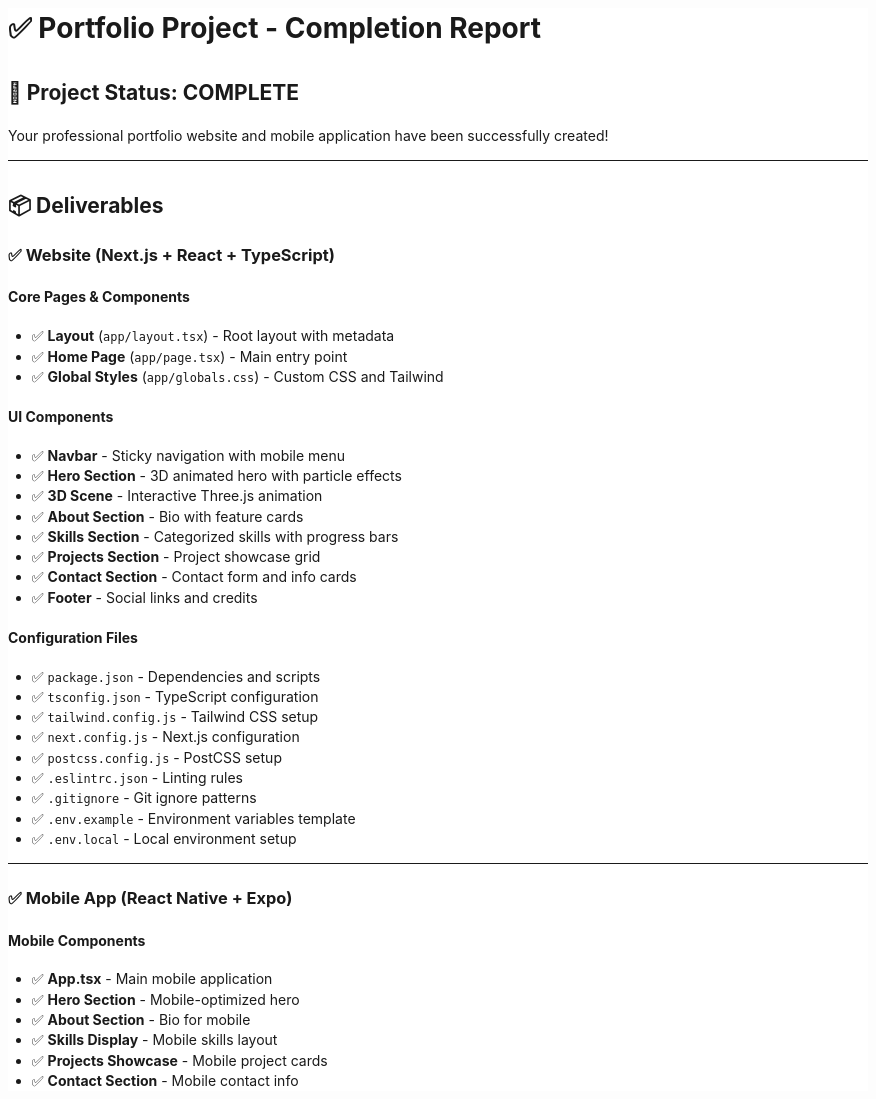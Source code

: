 # ✅ Portfolio Project - Completion Report

## 🎉 Project Status: COMPLETE

Your professional portfolio website and mobile application have been successfully created!

---

## 📦 Deliverables

### ✅ Website (Next.js + React + TypeScript)

#### Core Pages & Components
- ✅ **Layout** (`app/layout.tsx`) - Root layout with metadata
- ✅ **Home Page** (`app/page.tsx`) - Main entry point
- ✅ **Global Styles** (`app/globals.css`) - Custom CSS and Tailwind

#### UI Components
- ✅ **Navbar** - Sticky navigation with mobile menu
- ✅ **Hero Section** - 3D animated hero with particle effects
- ✅ **3D Scene** - Interactive Three.js animation
- ✅ **About Section** - Bio with feature cards
- ✅ **Skills Section** - Categorized skills with progress bars
- ✅ **Projects Section** - Project showcase grid
- ✅ **Contact Section** - Contact form and info cards
- ✅ **Footer** - Social links and credits

#### Configuration Files
- ✅ `package.json` - Dependencies and scripts
- ✅ `tsconfig.json` - TypeScript configuration
- ✅ `tailwind.config.js` - Tailwind CSS setup
- ✅ `next.config.js` - Next.js configuration
- ✅ `postcss.config.js` - PostCSS setup
- ✅ `.eslintrc.json` - Linting rules
- ✅ `.gitignore` - Git ignore patterns
- ✅ `.env.example` - Environment variables template
- ✅ `.env.local` - Local environment setup

---

### ✅ Mobile App (React Native + Expo)

#### Mobile Components
- ✅ **App.tsx** - Main mobile application
- ✅ **Hero Section** - Mobile-optimized hero
- ✅ **About Section** - Bio for mobile
- ✅ **Skills Display** - Mobile skills layout
- ✅ **Projects Showcase** - Mobile project cards
- ✅ **Contact Section** - Mobile contact info
